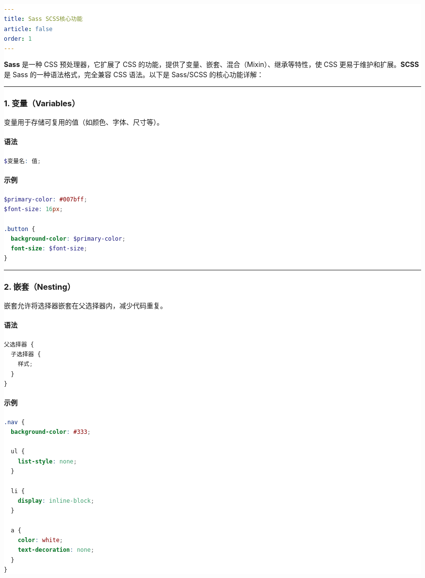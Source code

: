 ```yaml
---
title: Sass SCSS核心功能
article: false
order: 1
---
```


**Sass** 是一种 CSS 预处理器，它扩展了 CSS 的功能，提供了变量、嵌套、混合（Mixin）、继承等特性，使 CSS 更易于维护和扩展。**SCSS** 是 Sass 的一种语法格式，完全兼容 CSS 语法。以下是 Sass/SCSS 的核心功能详解：

---

### **1. 变量（Variables）**
变量用于存储可复用的值（如颜色、字体、尺寸等）。

#### **语法**
```scss
$变量名: 值;
```

#### **示例**
```scss
$primary-color: #007bff;
$font-size: 16px;

.button {
  background-color: $primary-color;
  font-size: $font-size;
}
```

---

### **2. 嵌套（Nesting）**
嵌套允许将选择器嵌套在父选择器内，减少代码重复。

#### **语法**
```scss
父选择器 {
  子选择器 {
    样式;
  }
}
```

#### **示例**
```scss
.nav {
  background-color: #333;

  ul {
    list-style: none;
  }

  li {
    display: inline-block;
  }

  a {
    color: white;
    text-decoration: none;
  }
}
```
